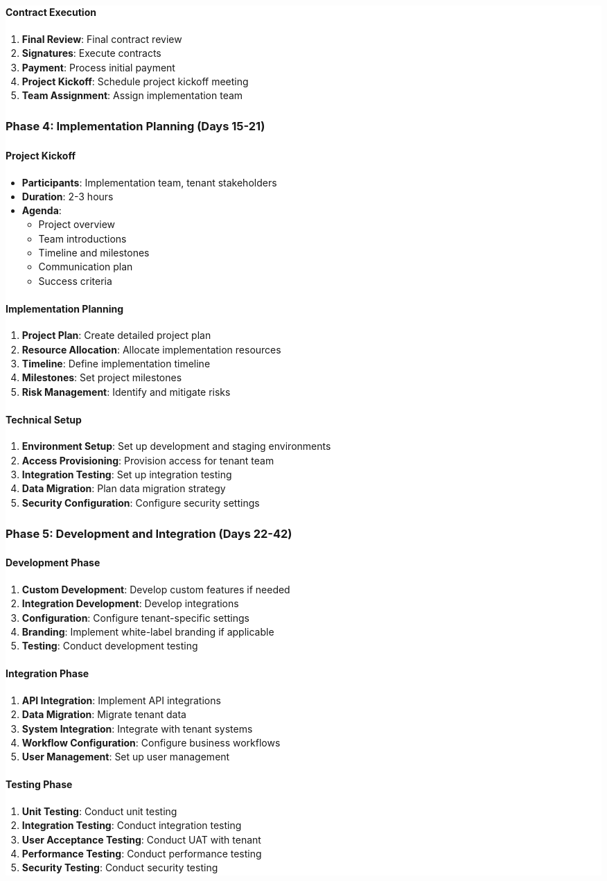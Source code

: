 #### Contract Execution
1. **Final Review**: Final contract review
2. **Signatures**: Execute contracts
3. **Payment**: Process initial payment
4. **Project Kickoff**: Schedule project kickoff meeting
5. **Team Assignment**: Assign implementation team

### Phase 4: Implementation Planning (Days 15-21)

#### Project Kickoff
- **Participants**: Implementation team, tenant stakeholders
- **Duration**: 2-3 hours
- **Agenda**:
  - Project overview
  - Team introductions
  - Timeline and milestones
  - Communication plan
  - Success criteria

#### Implementation Planning
1. **Project Plan**: Create detailed project plan
2. **Resource Allocation**: Allocate implementation resources
3. **Timeline**: Define implementation timeline
4. **Milestones**: Set project milestones
5. **Risk Management**: Identify and mitigate risks

#### Technical Setup
1. **Environment Setup**: Set up development and staging environments
2. **Access Provisioning**: Provision access for tenant team
3. **Integration Testing**: Set up integration testing
4. **Data Migration**: Plan data migration strategy
5. **Security Configuration**: Configure security settings

### Phase 5: Development and Integration (Days 22-42)

#### Development Phase
1. **Custom Development**: Develop custom features if needed
2. **Integration Development**: Develop integrations
3. **Configuration**: Configure tenant-specific settings
4. **Branding**: Implement white-label branding if applicable
5. **Testing**: Conduct development testing

#### Integration Phase
1. **API Integration**: Implement API integrations
2. **Data Migration**: Migrate tenant data
3. **System Integration**: Integrate with tenant systems
4. **Workflow Configuration**: Configure business workflows
5. **User Management**: Set up user management

#### Testing Phase
1. **Unit Testing**: Conduct unit testing
2. **Integration Testing**: Conduct integration testing
3. **User Acceptance Testing**: Conduct UAT with tenant
4. **Performance Testing**: Conduct performance testing
5. **Security Testing**: Conduct security testing
